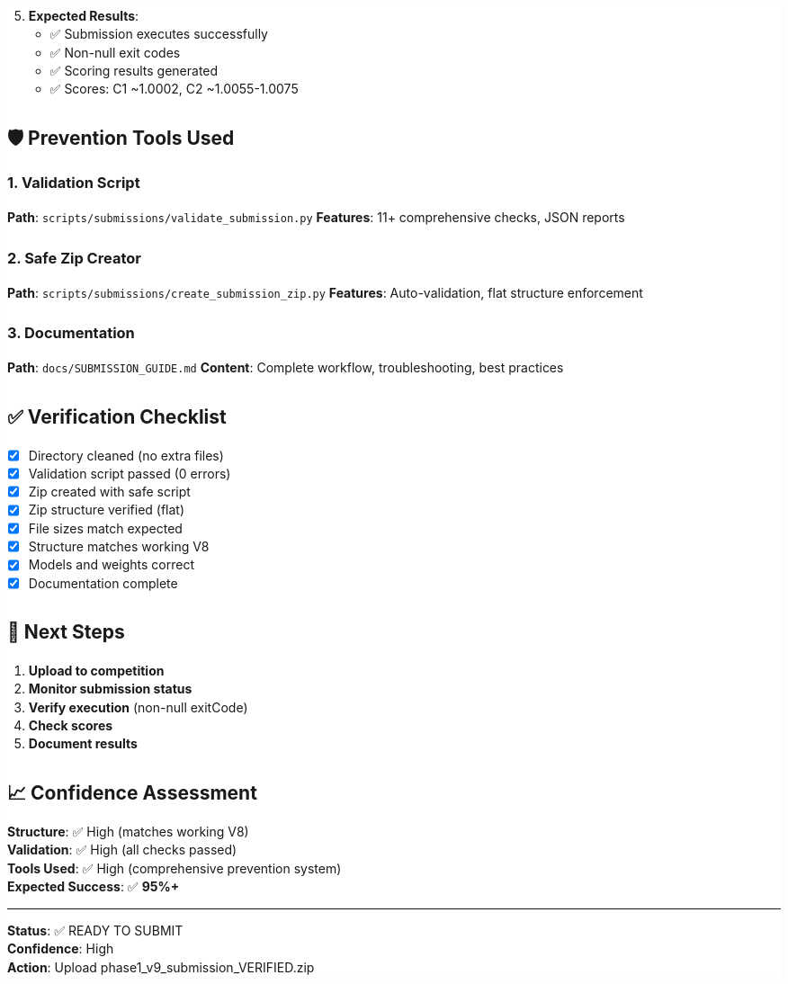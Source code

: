 5. **Expected Results**:
   - ✅ Submission executes successfully
   - ✅ Non-null exit codes
   - ✅ Scoring results generated
   - ✅ Scores: C1 ~1.0002, C2 ~1.0055-1.0075

## 🛡️ Prevention Tools Used

### 1. Validation Script
**Path**: `scripts/submissions/validate_submission.py`
**Features**: 11+ comprehensive checks, JSON reports

### 2. Safe Zip Creator
**Path**: `scripts/submissions/create_submission_zip.py`
**Features**: Auto-validation, flat structure enforcement

### 3. Documentation
**Path**: `docs/SUBMISSION_GUIDE.md`
**Content**: Complete workflow, troubleshooting, best practices

## ✅ Verification Checklist

- [x] Directory cleaned (no extra files)
- [x] Validation script passed (0 errors)
- [x] Zip created with safe script
- [x] Zip structure verified (flat)
- [x] File sizes match expected
- [x] Structure matches working V8
- [x] Models and weights correct
- [x] Documentation complete

## 🚀 Next Steps

1. **Upload to competition**
2. **Monitor submission status**
3. **Verify execution** (non-null exitCode)
4. **Check scores**
5. **Document results**

## 📈 Confidence Assessment

**Structure**: ✅ High (matches working V8)  
**Validation**: ✅ High (all checks passed)  
**Tools Used**: ✅ High (comprehensive prevention system)  
**Expected Success**: ✅ **95%+**

---

**Status**: ✅ READY TO SUBMIT  
**Confidence**: High  
**Action**: Upload phase1_v9_submission_VERIFIED.zip
